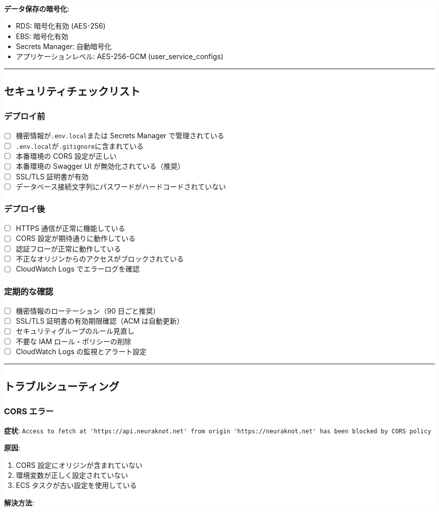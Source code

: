 **データ保存の暗号化**:

- RDS: 暗号化有効 (AES-256)
- EBS: 暗号化有効
- Secrets Manager: 自動暗号化
- アプリケーションレベル: AES-256-GCM (user_service_configs)

---

## セキュリティチェックリスト

### デプロイ前

- [ ] 機密情報が`.env.local`または Secrets Manager で管理されている
- [ ] `.env.local`が`.gitignore`に含まれている
- [ ] 本番環境の CORS 設定が正しい
- [ ] 本番環境の Swagger UI が無効化されている（推奨）
- [ ] SSL/TLS 証明書が有効
- [ ] データベース接続文字列にパスワードがハードコードされていない

### デプロイ後

- [ ] HTTPS 通信が正常に機能している
- [ ] CORS 設定が期待通りに動作している
- [ ] 認証フローが正常に動作している
- [ ] 不正なオリジンからのアクセスがブロックされている
- [ ] CloudWatch Logs でエラーログを確認

### 定期的な確認

- [ ] 機密情報のローテーション（90 日ごと推奨）
- [ ] SSL/TLS 証明書の有効期限確認（ACM は自動更新）
- [ ] セキュリティグループのルール見直し
- [ ] 不要な IAM ロール・ポリシーの削除
- [ ] CloudWatch Logs の監視とアラート設定

---

## トラブルシューティング

### CORS エラー

**症状**: `Access to fetch at 'https://api.neuraknot.net' from origin 'https://neuraknot.net' has been blocked by CORS policy`

**原因**:

1. CORS 設定にオリジンが含まれていない
2. 環境変数が正しく設定されていない
3. ECS タスクが古い設定を使用している

**解決方法**:
